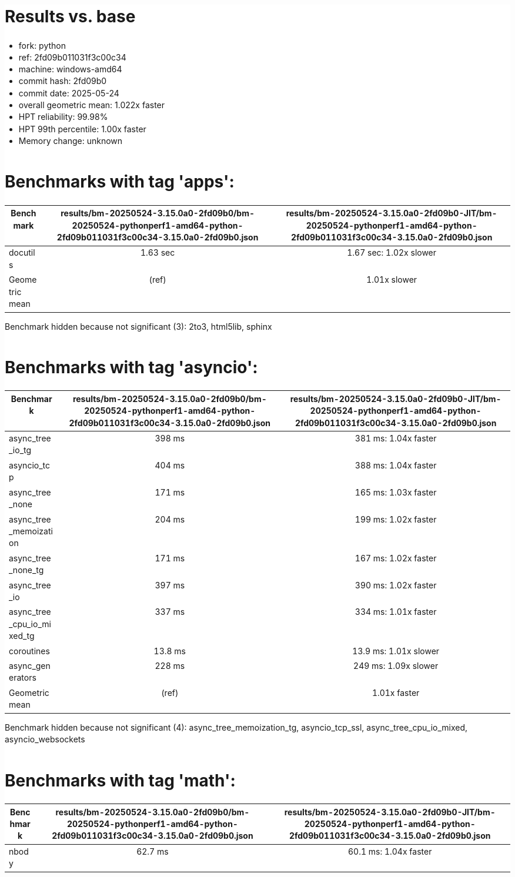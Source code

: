 # Results vs. base

- fork: python
- ref: 2fd09b011031f3c00c34
- machine: windows-amd64
- commit hash: 2fd09b0
- commit date: 2025-05-24
- overall geometric mean: 1.022x faster
- HPT reliability: 99.98%
- HPT 99th percentile: 1.00x faster
- Memory change: unknown

Benchmarks with tag 'apps':
===========================

| Benchmark      | results/bm-20250524-3.15.0a0-2fd09b0/bm-20250524-pythonperf1-amd64-python-2fd09b011031f3c00c34-3.15.0a0-2fd09b0.json | results/bm-20250524-3.15.0a0-2fd09b0-JIT/bm-20250524-pythonperf1-amd64-python-2fd09b011031f3c00c34-3.15.0a0-2fd09b0.json |
|----------------|:--------------------------------------------------------------------------------------------------------------------:|:------------------------------------------------------------------------------------------------------------------------:|
| docutils       | 1.63 sec                                                                                                             | 1.67 sec: 1.02x slower                                                                                                   |
| Geometric mean | (ref)                                                                                                                | 1.01x slower                                                                                                             |

Benchmark hidden because not significant (3): 2to3, html5lib, sphinx

Benchmarks with tag 'asyncio':
==============================

| Benchmark                  | results/bm-20250524-3.15.0a0-2fd09b0/bm-20250524-pythonperf1-amd64-python-2fd09b011031f3c00c34-3.15.0a0-2fd09b0.json | results/bm-20250524-3.15.0a0-2fd09b0-JIT/bm-20250524-pythonperf1-amd64-python-2fd09b011031f3c00c34-3.15.0a0-2fd09b0.json |
|----------------------------|:--------------------------------------------------------------------------------------------------------------------:|:------------------------------------------------------------------------------------------------------------------------:|
| async_tree_io_tg           | 398 ms                                                                                                               | 381 ms: 1.04x faster                                                                                                     |
| asyncio_tcp                | 404 ms                                                                                                               | 388 ms: 1.04x faster                                                                                                     |
| async_tree_none            | 171 ms                                                                                                               | 165 ms: 1.03x faster                                                                                                     |
| async_tree_memoization     | 204 ms                                                                                                               | 199 ms: 1.02x faster                                                                                                     |
| async_tree_none_tg         | 171 ms                                                                                                               | 167 ms: 1.02x faster                                                                                                     |
| async_tree_io              | 397 ms                                                                                                               | 390 ms: 1.02x faster                                                                                                     |
| async_tree_cpu_io_mixed_tg | 337 ms                                                                                                               | 334 ms: 1.01x faster                                                                                                     |
| coroutines                 | 13.8 ms                                                                                                              | 13.9 ms: 1.01x slower                                                                                                    |
| async_generators           | 228 ms                                                                                                               | 249 ms: 1.09x slower                                                                                                     |
| Geometric mean             | (ref)                                                                                                                | 1.01x faster                                                                                                             |

Benchmark hidden because not significant (4): async_tree_memoization_tg, asyncio_tcp_ssl, async_tree_cpu_io_mixed, asyncio_websockets

Benchmarks with tag 'math':
===========================

| Benchmark      | results/bm-20250524-3.15.0a0-2fd09b0/bm-20250524-pythonperf1-amd64-python-2fd09b011031f3c00c34-3.15.0a0-2fd09b0.json | results/bm-20250524-3.15.0a0-2fd09b0-JIT/bm-20250524-pythonperf1-amd64-python-2fd09b011031f3c00c34-3.15.0a0-2fd09b0.json |
|----------------|:--------------------------------------------------------------------------------------------------------------------:|:------------------------------------------------------------------------------------------------------------------------:|
| nbody          | 62.7 ms                                                                                                              | 60.1 ms: 1.04x faster                                                                                                    |